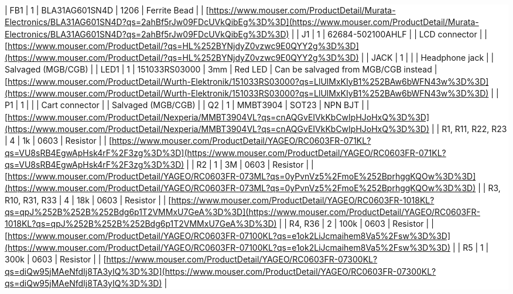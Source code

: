 | FB1                                  | 1   | BLA31AG601SN4D    | 1206        | Ferrite Bead       |                                                                                                                   | [https://www.mouser.com/ProductDetail/Murata-Electronics/BLA31AG601SN4D?qs=2ahBf5rJw09FDcUVkQibEg%3D%3D](https://www.mouser.com/ProductDetail/Murata-Electronics/BLA31AG601SN4D?qs=2ahBf5rJw09FDcUVkQibEg%3D%3D)                                                                                                             |
| J1                                   | 1   | 62684-502100AHLF  |             | LCD connector      |                                                                                                                   | [https://www.mouser.com/ProductDetail/?qs=HL%252BYNjdyZ0vzwc9E0QYY2g%3D%3D](https://www.mouser.com/ProductDetail/?qs=HL%252BYNjdyZ0vzwc9E0QYY2g%3D%3D)                                                                                                                                                                       |
| JACK                                 | 1   |                   |             | Headphone jack     |                                                                                                                   | Salvaged (MGB/CGB)                                                                                                                                                                                                                                                                                                           |
| LED1                                 | 1   | 151033RS03000     | 3mm         | Red LED            | Can be salvaged from MGB/CGB instead                                                                              | [https://www.mouser.com/ProductDetail/Wurth-Elektronik/151033RS03000?qs=LlUlMxKIyB1%252BAw6bWFN43w%3D%3D](https://www.mouser.com/ProductDetail/Wurth-Elektronik/151033RS03000?qs=LlUlMxKIyB1%252BAw6bWFN43w%3D%3D)                                                                                                           |
| P1                                   | 1   |                   |             | Cart connector     |                                                                                                                   | Salvaged (MGB/CGB)                                                                                                                                                                                                                                                                                                           |
| Q2                                   | 1   | MMBT3904          | SOT23       | NPN BJT            |                                                                                                                   | [https://www.mouser.com/ProductDetail/Nexperia/MMBT3904VL?qs=cnAQGvEIVkKbCwIpHJoHxQ%3D%3D](https://www.mouser.com/ProductDetail/Nexperia/MMBT3904VL?qs=cnAQGvEIVkKbCwIpHJoHxQ%3D%3D)                                                                                                                                         |
| R1, R11, R22, R23                    | 4   | 1k                | 0603        | Resistor           |                                                                                                                   | [https://www.mouser.com/ProductDetail/YAGEO/RC0603FR-071KL?qs=VU8sRB4EgwApHsk4rF%2F3zg%3D%3D](https://www.mouser.com/ProductDetail/YAGEO/RC0603FR-071KL?qs=VU8sRB4EgwApHsk4rF%2F3zg%3D%3D)                                                                                                                                   |
| R2                                   | 1   | 3M                | 0603        | Resistor           |                                                                                                                   | [https://www.mouser.com/ProductDetail/YAGEO/RC0603FR-073ML?qs=0yPvnVz5%2FmoE%252BprhggKQOw%3D%3D](https://www.mouser.com/ProductDetail/YAGEO/RC0603FR-073ML?qs=0yPvnVz5%2FmoE%252BprhggKQOw%3D%3D)                                                                                                                           |
| R3, R10, R31, R33                    | 4   | 18k               | 0603        | Resistor           |                                                                                                                   | [https://www.mouser.com/ProductDetail/YAGEO/RC0603FR-1018KL?qs=qpJ%252B%252B%252Bdg6p1T2VMMxU7GeA%3D%3D](https://www.mouser.com/ProductDetail/YAGEO/RC0603FR-1018KL?qs=qpJ%252B%252B%252Bdg6p1T2VMMxU7GeA%3D%3D)                                                                                                             |
| R4, R36                              | 2   | 100k              | 0603        | Resistor           |                                                                                                                   | [https://www.mouser.com/ProductDetail/YAGEO/RC0603FR-07100KL?qs=e1ok2LiJcmaihem8Va5%2Fsw%3D%3D](https://www.mouser.com/ProductDetail/YAGEO/RC0603FR-07100KL?qs=e1ok2LiJcmaihem8Va5%2Fsw%3D%3D)                                                                                                                               |
| R5                                   | 1   | 300k              | 0603        | Resistor           |                                                                                                                   | [https://www.mouser.com/ProductDetail/YAGEO/RC0603FR-07300KL?qs=diQw95jMAeNfdIj8TA3yIQ%3D%3D](https://www.mouser.com/ProductDetail/YAGEO/RC0603FR-07300KL?qs=diQw95jMAeNfdIj8TA3yIQ%3D%3D)                                                                                                                                   |